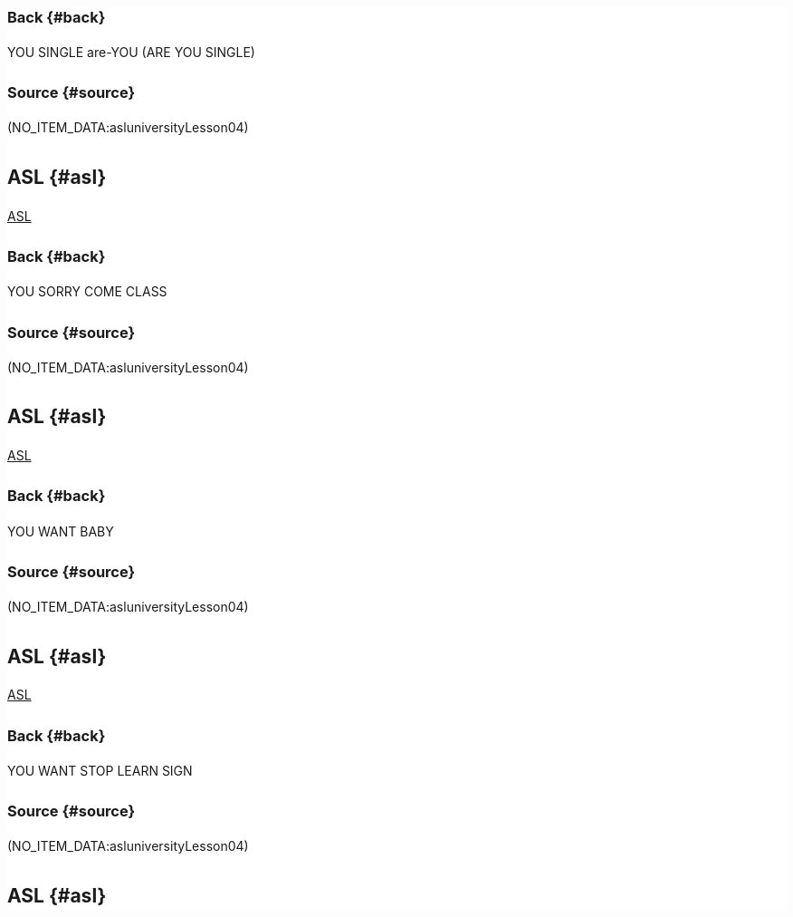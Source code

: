
### Back {#back}

YOU SINGLE are-YOU (ARE YOU SINGLE)


### Source {#source}

(NO_ITEM_DATA:asluniversityLesson04)


## ASL {#asl}

[ASL](/ox-hugo/aslu-YOU-SORRY-COME-CLASS_LIFEPRINT-ASL.mp4)


### Back {#back}

YOU SORRY COME CLASS


### Source {#source}

(NO_ITEM_DATA:asluniversityLesson04)


## ASL {#asl}

[ASL](/ox-hugo/aslu-YOU-WANT-BABY_LIFEPRINT-ASL.mp4)


### Back {#back}

YOU WANT BABY


### Source {#source}

(NO_ITEM_DATA:asluniversityLesson04)


## ASL {#asl}

[ASL](/ox-hugo/aslu-YOU-WANT-STOP-LEARN-SIGN_LIFEPRINT-ASL.mp4)


### Back {#back}

YOU WANT STOP LEARN SIGN


### Source {#source}

(NO_ITEM_DATA:asluniversityLesson04)


## ASL {#asl}
